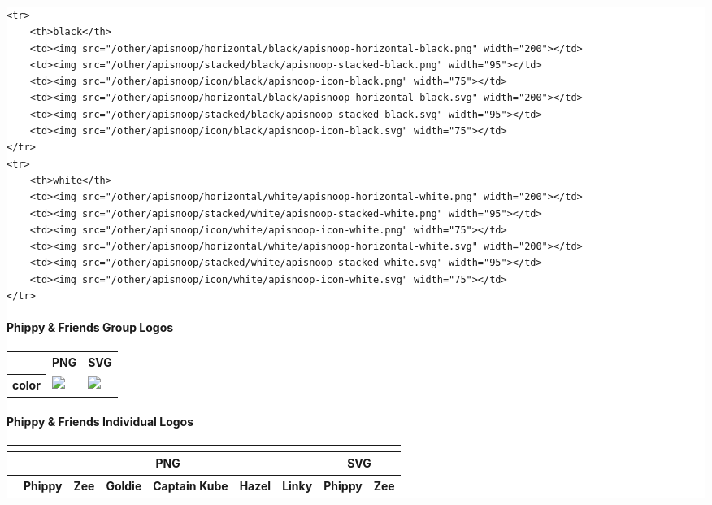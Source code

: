     <tr>
        <th>black</th>
        <td><img src="/other/apisnoop/horizontal/black/apisnoop-horizontal-black.png" width="200"></td>
        <td><img src="/other/apisnoop/stacked/black/apisnoop-stacked-black.png" width="95"></td>
        <td><img src="/other/apisnoop/icon/black/apisnoop-icon-black.png" width="75"></td>
        <td><img src="/other/apisnoop/horizontal/black/apisnoop-horizontal-black.svg" width="200"></td>
        <td><img src="/other/apisnoop/stacked/black/apisnoop-stacked-black.svg" width="95"></td>
        <td><img src="/other/apisnoop/icon/black/apisnoop-icon-black.svg" width="75"></td>
    </tr>
    <tr>
        <th>white</th>
        <td><img src="/other/apisnoop/horizontal/white/apisnoop-horizontal-white.png" width="200"></td>
        <td><img src="/other/apisnoop/stacked/white/apisnoop-stacked-white.png" width="95"></td>
        <td><img src="/other/apisnoop/icon/white/apisnoop-icon-white.png" width="75"></td>
        <td><img src="/other/apisnoop/horizontal/white/apisnoop-horizontal-white.svg" width="200"></td>
        <td><img src="/other/apisnoop/stacked/white/apisnoop-stacked-white.svg" width="95"></td>
        <td><img src="/other/apisnoop/icon/white/apisnoop-icon-white.svg" width="75"></td>
    </tr>
</table>

#### Phippy & Friends Group Logos

<table>
    <tr>
        <th></th>
        <th>PNG</th>
        <th>SVG</th>
    </tr>
    <tr>
        <th>color</th>
        <td><img src="/other/phippy-and-friends/group/color/group-color.png" width="420"></td>
        <td><img src="/other/phippy-and-friends/group/color/group-color.svg" width="420"></td>
    </tr>
</table>

#### Phippy & Friends Individual Logos

<table>
    <tr>
    	<th colspan="13"></th>
    </tr>
    <tr>
        <th></th>
        <th colspan="6">PNG</th>
        <th colspan="6">SVG</th>
    </tr>
    <tr>
        <th></th>
        <th>Phippy</th>
        <th>Zee</th>
        <th>Goldie</th>
        <th>Captain Kube</th>
        <th>Hazel</th>
        <th>Linky</th>
        <th>Phippy</th>
        <th>Zee</th>